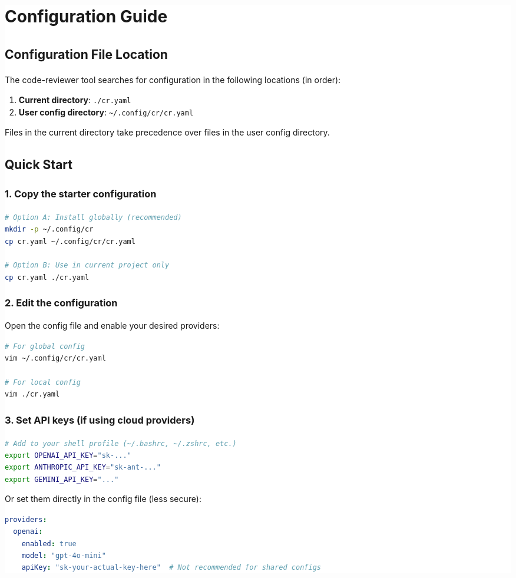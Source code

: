 # Configuration Guide

## Configuration File Location

The code-reviewer tool searches for configuration in the following locations (in order):

1. **Current directory**: `./cr.yaml`
2. **User config directory**: `~/.config/cr/cr.yaml`

Files in the current directory take precedence over files in the user config directory.

## Quick Start

### 1. Copy the starter configuration

```bash
# Option A: Install globally (recommended)
mkdir -p ~/.config/cr
cp cr.yaml ~/.config/cr/cr.yaml

# Option B: Use in current project only
cp cr.yaml ./cr.yaml
```

### 2. Edit the configuration

Open the config file and enable your desired providers:

```bash
# For global config
vim ~/.config/cr/cr.yaml

# For local config
vim ./cr.yaml
```

### 3. Set API keys (if using cloud providers)

```bash
# Add to your shell profile (~/.bashrc, ~/.zshrc, etc.)
export OPENAI_API_KEY="sk-..."
export ANTHROPIC_API_KEY="sk-ant-..."
export GEMINI_API_KEY="..."
```

Or set them directly in the config file (less secure):

```yaml
providers:
  openai:
    enabled: true
    model: "gpt-4o-mini"
    apiKey: "sk-your-actual-key-here"  # Not recommended for shared configs
```
